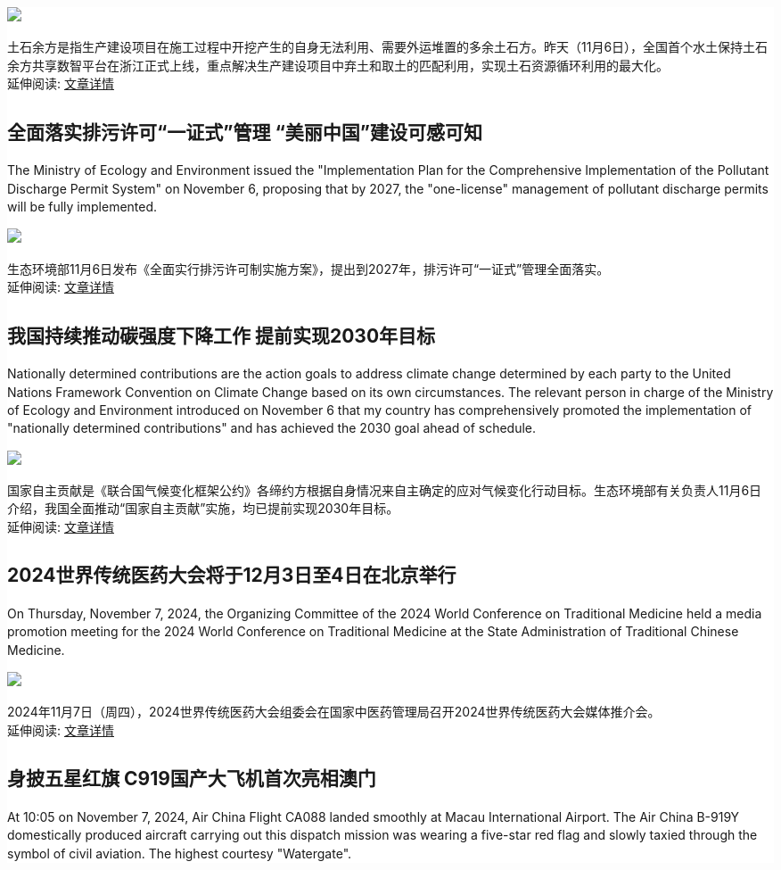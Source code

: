 <img src="https://p4.img.cctvpic.com/photoworkspace/2024/11/07/2024110711152449582.png" />   

土石余方是指生产建设项目在施工过程中开挖产生的自身无法利用、需要外运堆置的多余土石方。昨天（11月6日），全国首个水土保持土石余方共享数智平台在浙江正式上线，重点解决生产建设项目中弃土和取土的匹配利用，实现土石资源循环利用的最大化。   
延伸阅读: [文章详情](https://news.cctv.com/2024/11/07/ARTI2u22mh24fBemx5Nyzl3K241107.shtml)   

<qrcode title="“经济+社会+生态”三效合一 数智平台实现土石资源循环利用最大化" image="https://p4.img.cctvpic.com/photoworkspace/2024/11/07/2024110711152449582.png" />   

## 全面落实排污许可“一证式”管理 “美丽中国”建设可感可知   
The Ministry of Ecology and Environment issued the "Implementation Plan for the Comprehensive Implementation of the Pollutant Discharge Permit System" on November 6, proposing that by 2027, the "one-license" management of pollutant discharge permits will be fully implemented.   

<img src="https://p3.img.cctvpic.com/photoworkspace/2024/11/07/2024110711122623477.png" />   

生态环境部11月6日发布《全面实行排污许可制实施方案》，提出到2027年，排污许可“一证式”管理全面落实。   
延伸阅读: [文章详情](https://news.cctv.com/2024/11/07/ARTIY2iDCGNZtWPqR7v1brDf241107.shtml)   

<qrcode title="全面落实排污许可“一证式”管理 “美丽中国”建设可感可知" image="https://p3.img.cctvpic.com/photoworkspace/2024/11/07/2024110711122623477.png" />   

## 我国持续推动碳强度下降工作 提前实现2030年目标   
Nationally determined contributions are the action goals to address climate change determined by each party to the United Nations Framework Convention on Climate Change based on its own circumstances. The relevant person in charge of the Ministry of Ecology and Environment introduced on November 6 that my country has comprehensively promoted the implementation of "nationally determined contributions" and has achieved the 2030 goal ahead of schedule.   

<img src="https://p1.img.cctvpic.com/photoworkspace/2024/11/07/2024110711090518497.png" />   

国家自主贡献是《联合国气候变化框架公约》各缔约方根据自身情况来自主确定的应对气候变化行动目标。生态环境部有关负责人11月6日介绍，我国全面推动“国家自主贡献”实施，均已提前实现2030年目标。   
延伸阅读: [文章详情](https://news.cctv.com/2024/11/07/ARTIhjoxpZfqtxGPBuvBheQt241107.shtml)   

<qrcode title="我国持续推动碳强度下降工作 提前实现2030年目标" image="https://p1.img.cctvpic.com/photoworkspace/2024/11/07/2024110711090518497.png" />   

## 2024世界传统医药大会将于12月3日至4日在北京举行   
On Thursday, November 7, 2024, the Organizing Committee of the 2024 World Conference on Traditional Medicine held a media promotion meeting for the 2024 World Conference on Traditional Medicine at the State Administration of Traditional Chinese Medicine.   

<img src="https://p1.img.cctvpic.com/photoworkspace/2024/11/07/2024110711222793873.png" />   

2024年11月7日（周四），2024世界传统医药大会组委会在国家中医药管理局召开2024世界传统医药大会媒体推介会。   
延伸阅读: [文章详情](https://news.cctv.com/2024/11/07/ARTIvfrwzgQHJsUEqNZldNfK241107.shtml)   

<qrcode title="2024世界传统医药大会将于12月3日至4日在北京举行" image="https://p1.img.cctvpic.com/photoworkspace/2024/11/07/2024110711222793873.png" />   

## 身披五星红旗 C919国产大飞机首次亮相澳门   
At 10:05 on November 7, 2024, Air China Flight CA088 landed smoothly at Macau International Airport. The Air China B-919Y domestically produced aircraft carrying out this dispatch mission was wearing a five-star red flag and slowly taxied through the symbol of civil aviation. The highest courtesy "Watergate".   
